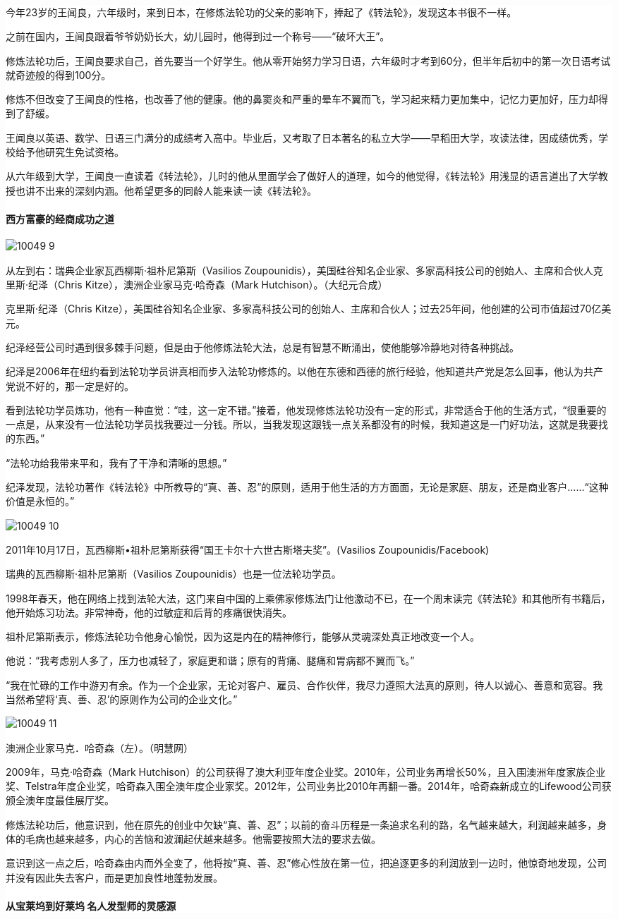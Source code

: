 
今年23岁的王闻良，六年级时，来到日本，在修炼法轮功的父亲的影响下，捧起了《转法轮》，发现这本书很不一样。

之前在国内，王闻良跟着爷爷奶奶长大，幼儿园时，他得到过一个称号——“破坏大王”。

修炼法轮功后，王闻良要求自己，首先要当一个好学生。他从零开始努力学习日语，六年级时才考到60分，但半年后初中的第一次日语考试就奇迹般的得到100分。

修炼不但改变了王闻良的性格，也改善了他的健康。他的鼻窦炎和严重的晕车不翼而飞，学习起来精力更加集中，记忆力更加好，压力却得到了舒缓。

王闻良以英语、数学、日语三门满分的成绩考入高中。毕业后，又考取了日本著名的私立大学——早稻田大学，攻读法律，因成绩优秀，学校给予他研究生免试资格。

从六年级到大学，王闻良一直读着《转法轮》，儿时的他从里面学会了做好人的道理，如今的他觉得，《转法轮》用浅显的语言道出了大学教授也讲不出来的深刻内涵。他希望更多的同龄人能来读一读《转法轮》。

#### 西方富豪的经商成功之道

![10049 9](qs9.jpg)

从左到右：瑞典企业家瓦西柳斯·祖朴尼第斯（Vasilios Zoupounidis），美国硅谷知名企业家、多家高科技公司的创始人、主席和合伙人克里斯·纪泽（Chris Kitze），澳洲企业家马克·哈奇森（Mark Hutchison）。（大纪元合成）

克里斯·纪泽（Chris Kitze），美国硅谷知名企业家、多家高科技公司的创始人、主席和合伙人；过去25年间，他创建的公司市值超过70亿美元。

纪泽经营公司时遇到很多棘手问题，但是由于他修炼法轮大法，总是有智慧不断涌出，使他能够冷静地对待各种挑战。

纪泽是2006年在纽约看到法轮功学员讲真相而步入法轮功修炼的。以他在东德和西德的旅行经验，他知道共产党是怎么回事，他认为共产党说不好的，那一定是好的。

看到法轮功学员炼功，他有一种直觉：“哇，这一定不错。”接着，他发现修炼法轮功没有一定的形式，非常适合于他的生活方式，“很重要的一点是，从来没有一位法轮功学员找我要过一分钱。所以，当我发现这跟钱一点关系都没有的时候，我知道这是一门好功法，这就是我要找的东西。”

“法轮功给我带来平和，我有了干净和清晰的思想。”

纪泽发现，法轮功著作《转法轮》中所教导的“真、善、忍”的原则，适用于他生活的方方面面，无论是家庭、朋友，还是商业客户……“这种价值是永恒的。”



![10049 10](qs10.jpg)

2011年10月17日，瓦西柳斯•祖朴尼第斯获得“国王卡尔十六世古斯塔夫奖”。(Vasilios Zoupounidis/Facebook)

瑞典的瓦西柳斯·祖朴尼第斯（Vasilios Zoupounidis）也是一位法轮功学员。

1998年春天，他在网络上找到法轮大法，这门来自中国的上乘佛家修炼法门让他激动不已，在一个周末读完《转法轮》和其他所有书籍后，他开始炼习功法。非常神奇，他的过敏症和后背的疼痛很快消失。

祖朴尼第斯表示，修炼法轮功令他身心愉悦，因为这是内在的精神修行，能够从灵魂深处真正地改变一个人。

他说：“我考虑别人多了，压力也减轻了，家庭更和谐；原有的背痛、腿痛和胃病都不翼而飞。”

“我在忙碌的工作中游刃有余。作为一个企业家，无论对客户、雇员、合作伙伴，我尽力遵照大法真的原则，待人以诚心、善意和宽容。我当然希望将‘真、善、忍’的原则作为公司的企业文化。”

![10049 11](qs11.jpg)

澳洲企业家马克．哈奇森（左）。（明慧网）


2009年，马克·哈奇森（Mark Hutchison）的公司获得了澳大利亚年度企业奖。2010年，公司业务再增长50%，且入围澳洲年度家族企业奖、Telstra年度企业奖，哈奇森入围全澳年度企业家奖。2012年，公司业务比2010年再翻一番。2014年，哈奇森新成立的Lifewood公司获颁全澳年度最佳展厅奖。

修炼法轮功后，他意识到，他在原先的创业中欠缺“真、善、忍”；以前的奋斗历程是一条追求名利的路，名气越来越大，利润越来越多，身体的毛病也越来越多，内心的苦恼和波澜起伏越来越多。他需要按照大法的要求去做。

意识到这一点之后，哈奇森由内而外全变了，他将按“真、善、忍”修心性放在第一位，把追逐更多的利润放到一边时，他惊奇地发现，公司并没有因此失去客户，而是更加良性地蓬勃发展。

#### 从宝莱坞到好莱坞 名人发型师的灵感源
